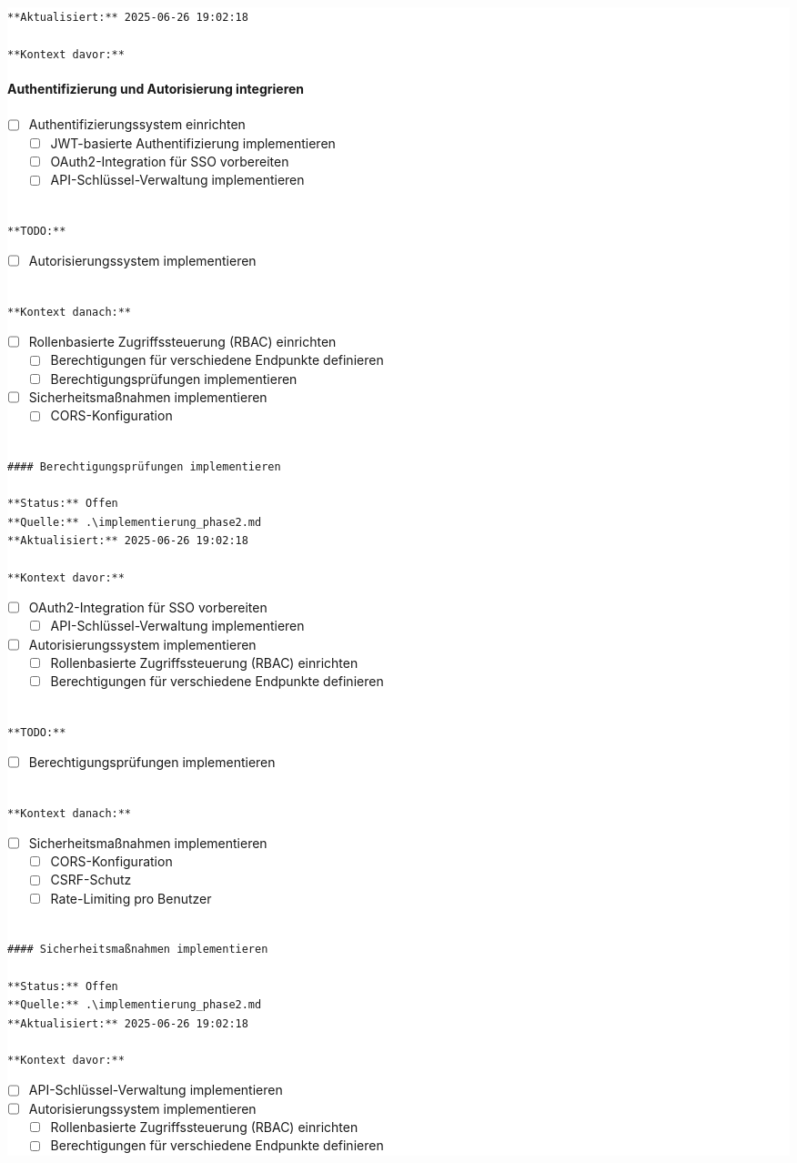 ```
**Aktualisiert:** 2025-06-26 19:02:18

**Kontext davor:**
```
#### Authentifizierung und Autorisierung integrieren
- [ ] Authentifizierungssystem einrichten
  - [ ] JWT-basierte Authentifizierung implementieren
  - [ ] OAuth2-Integration für SSO vorbereiten
  - [ ] API-Schlüssel-Verwaltung implementieren
```

**TODO:**
```
- [ ] Autorisierungssystem implementieren
```

**Kontext danach:**
```
- [ ] Rollenbasierte Zugriffssteuerung (RBAC) einrichten
  - [ ] Berechtigungen für verschiedene Endpunkte definieren
  - [ ] Berechtigungsprüfungen implementieren
- [ ] Sicherheitsmaßnahmen implementieren
  - [ ] CORS-Konfiguration
```

#### Berechtigungsprüfungen implementieren

**Status:** Offen
**Quelle:** .\implementierung_phase2.md
**Aktualisiert:** 2025-06-26 19:02:18

**Kontext davor:**
```
- [ ] OAuth2-Integration für SSO vorbereiten
  - [ ] API-Schlüssel-Verwaltung implementieren
- [ ] Autorisierungssystem implementieren
  - [ ] Rollenbasierte Zugriffssteuerung (RBAC) einrichten
  - [ ] Berechtigungen für verschiedene Endpunkte definieren
```

**TODO:**
```
- [ ] Berechtigungsprüfungen implementieren
```

**Kontext danach:**
```
- [ ] Sicherheitsmaßnahmen implementieren
  - [ ] CORS-Konfiguration
  - [ ] CSRF-Schutz
  - [ ] Rate-Limiting pro Benutzer
```

#### Sicherheitsmaßnahmen implementieren

**Status:** Offen
**Quelle:** .\implementierung_phase2.md
**Aktualisiert:** 2025-06-26 19:02:18

**Kontext davor:**
```
- [ ] API-Schlüssel-Verwaltung implementieren
- [ ] Autorisierungssystem implementieren
  - [ ] Rollenbasierte Zugriffssteuerung (RBAC) einrichten
  - [ ] Berechtigungen für verschiedene Endpunkte definieren